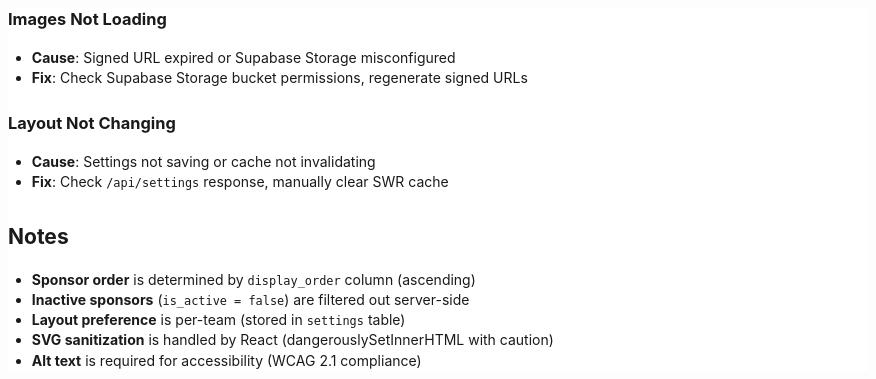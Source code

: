 ### Images Not Loading
- **Cause**: Signed URL expired or Supabase Storage misconfigured
- **Fix**: Check Supabase Storage bucket permissions, regenerate signed URLs

### Layout Not Changing
- **Cause**: Settings not saving or cache not invalidating
- **Fix**: Check `/api/settings` response, manually clear SWR cache

## Notes

- **Sponsor order** is determined by `display_order` column (ascending)
- **Inactive sponsors** (`is_active = false`) are filtered out server-side
- **Layout preference** is per-team (stored in `settings` table)
- **SVG sanitization** is handled by React (dangerouslySetInnerHTML with caution)
- **Alt text** is required for accessibility (WCAG 2.1 compliance)
